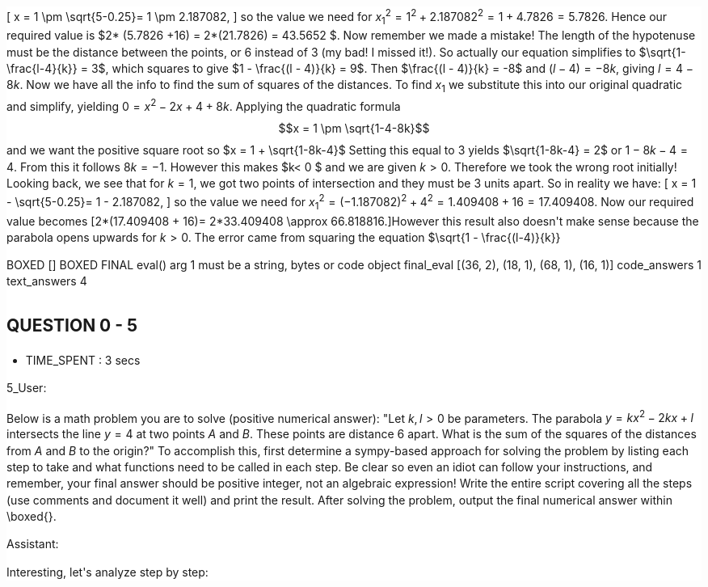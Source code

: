 \[
x = 1 \pm \sqrt{5-0.25}= 1 \pm 2.187082,
\]
so the value we need for $x_1^2 = 1^2 + 2.187082^2 = 1 +4.7826 =5.7826$.
Hence our required value is $2* (5.7826 +16) = 2*(21.7826) = 43.5652 $. 
Now remember we made a mistake! The length of the hypotenuse must be the distance between the points, or $6$ instead of $3$ (my bad! I missed it!). So actually our equation simplifies to $\sqrt{1-\frac{l-4}{k}} = 3$, which squares to give $1 - \frac{(l - 4)}{k} = 9$. Then $\frac{(l - 4)}{k} = -8$ and $(l - 4) = -8k$, giving $l = 4 - 8k$. Now we have all the info to find the sum of squares of the distances. 
To find $x_1$ we substitute this into our original quadratic and simplify, yielding $0=x^2-2x+4+8k$. Applying the quadratic formula $$x = 1 \pm \sqrt{1-4-8k}$$ and we want the positive square root so $x = 1 + \sqrt{1-8k-4}$ 
Setting this equal to 3 yields $\sqrt{1-8k-4} = 2$ or $1-8k-4= 4$. From this it follows $8k = - 1$. However this makes $k< 0 $ and we are given $k > 0$. Therefore we took the wrong root initially! Looking back, we see that for $k=1$, we got two points of intersection and they must be $3$ units apart. So in reality we have:
\[
x = 1 - \sqrt{5-0.25}= 1 - 2.187082,
\]
so the value we need for $x_1^2 = ( -1.187082)^2 + 4^2 = 1.409408 + 16 = 17.409408$. Now our required value becomes \[2*(17.409408 + 16)= 2*33.409408 \approx 66.818816.\]However this result also doesn't make sense because the parabola opens upwards for $k > 0$. The error came from squaring the equation $\sqrt{1 - \frac{(l-4)}{k}}

BOXED []
BOXED FINAL 
eval() arg 1 must be a string, bytes or code object final_eval
[(36, 2), (18, 1), (68, 1), (16, 1)]
code_answers 1 text_answers 4



## QUESTION 0 - 5 
- TIME_SPENT : 3 secs

5_User:

Below is a math problem you are to solve (positive numerical answer):
"Let $k, l > 0$ be parameters. The parabola $y = kx^2 - 2kx + l$ intersects the line $y = 4$ at two points $A$ and $B$. These points are distance 6 apart. What is the sum of the squares of the distances from $A$ and $B$ to the origin?"
To accomplish this, first determine a sympy-based approach for solving the problem by listing each step to take and what functions need to be called in each step. Be clear so even an idiot can follow your instructions, and remember, your final answer should be positive integer, not an algebraic expression!
Write the entire script covering all the steps (use comments and document it well) and print the result. After solving the problem, output the final numerical answer within \boxed{}.

Assistant: 

Interesting, let's analyze step by step:

